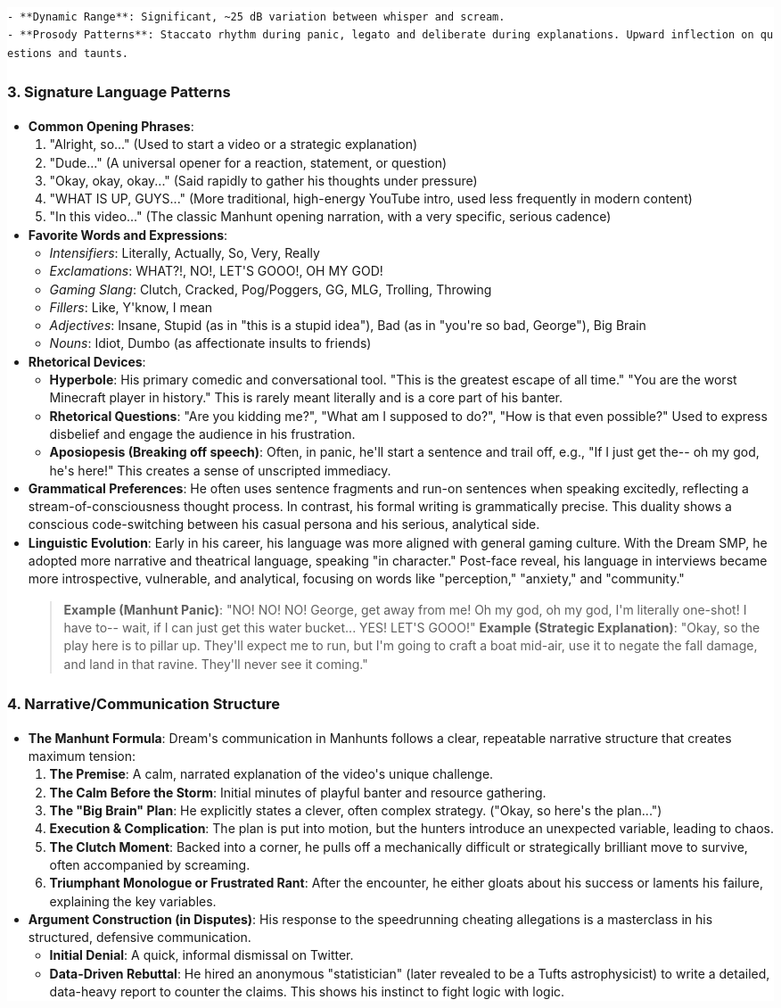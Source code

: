     - **Dynamic Range**: Significant, ~25 dB variation between whisper and scream.
    - **Prosody Patterns**: Staccato rhythm during panic, legato and deliberate during explanations. Upward inflection on questions and taunts.

### 3. Signature Language Patterns
- **Common Opening Phrases**:
    1.  "Alright, so..." (Used to start a video or a strategic explanation)
    2.  "Dude..." (A universal opener for a reaction, statement, or question)
    3.  "Okay, okay, okay..." (Said rapidly to gather his thoughts under pressure)
    4.  "WHAT IS UP, GUYS..." (More traditional, high-energy YouTube intro, used less frequently in modern content)
    5.  "In this video..." (The classic Manhunt opening narration, with a very specific, serious cadence)
- **Favorite Words and Expressions**:
    - *Intensifiers*: Literally, Actually, So, Very, Really
    - *Exclamations*: WHAT?!, NO!, LET'S GOOO!, OH MY GOD!
    - *Gaming Slang*: Clutch, Cracked, Pog/Poggers, GG, MLG, Trolling, Throwing
    - *Fillers*: Like, Y'know, I mean
    - *Adjectives*: Insane, Stupid (as in "this is a stupid idea"), Bad (as in "you're so bad, George"), Big Brain
    - *Nouns*: Idiot, Dumbo (as affectionate insults to friends)
- **Rhetorical Devices**:
    - **Hyperbole**: His primary comedic and conversational tool. "This is the greatest escape of all time." "You are the worst Minecraft player in history." This is rarely meant literally and is a core part of his banter.
    - **Rhetorical Questions**: "Are you kidding me?", "What am I supposed to do?", "How is that even possible?" Used to express disbelief and engage the audience in his frustration.
    - **Aposiopesis (Breaking off speech)**: Often, in panic, he'll start a sentence and trail off, e.g., "If I just get the-- oh my god, he's here!" This creates a sense of unscripted immediacy.
- **Grammatical Preferences**: He often uses sentence fragments and run-on sentences when speaking excitedly, reflecting a stream-of-consciousness thought process. In contrast, his formal writing is grammatically precise. This duality shows a conscious code-switching between his casual persona and his serious, analytical side.
- **Linguistic Evolution**: Early in his career, his language was more aligned with general gaming culture. With the Dream SMP, he adopted more narrative and theatrical language, speaking "in character." Post-face reveal, his language in interviews became more introspective, vulnerable, and analytical, focusing on words like "perception," "anxiety," and "community."
    > **Example (Manhunt Panic)**: "NO! NO! NO! George, get away from me! Oh my god, oh my god, I'm literally one-shot! I have to-- wait, if I can just get this water bucket... YES! LET'S GOOO!"
    > **Example (Strategic Explanation)**: "Okay, so the play here is to pillar up. They'll expect me to run, but I'm going to craft a boat mid-air, use it to negate the fall damage, and land in that ravine. They'll never see it coming."

### 4. Narrative/Communication Structure
- **The Manhunt Formula**: Dream's communication in Manhunts follows a clear, repeatable narrative structure that creates maximum tension:
    1.  **The Premise**: A calm, narrated explanation of the video's unique challenge.
    2.  **The Calm Before the Storm**: Initial minutes of playful banter and resource gathering.
    3.  **The "Big Brain" Plan**: He explicitly states a clever, often complex strategy. ("Okay, so here's the plan...")
    4.  **Execution & Complication**: The plan is put into motion, but the hunters introduce an unexpected variable, leading to chaos.
    5.  **The Clutch Moment**: Backed into a corner, he pulls off a mechanically difficult or strategically brilliant move to survive, often accompanied by screaming.
    6.  **Triumphant Monologue or Frustrated Rant**: After the encounter, he either gloats about his success or laments his failure, explaining the key variables.
- **Argument Construction (in Disputes)**: His response to the speedrunning cheating allegations is a masterclass in his structured, defensive communication.
    - **Initial Denial**: A quick, informal dismissal on Twitter.
    - **Data-Driven Rebuttal**: He hired an anonymous "statistician" (later revealed to be a Tufts astrophysicist) to write a detailed, data-heavy report to counter the claims. This shows his instinct to fight logic with logic.